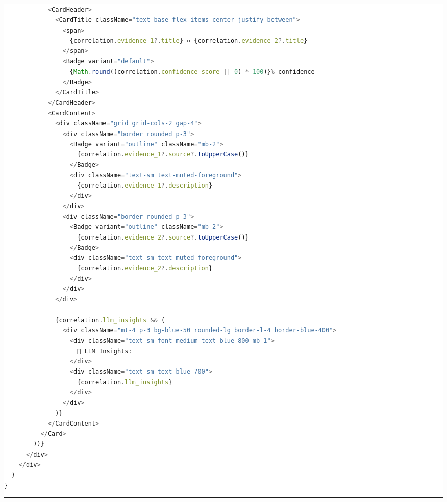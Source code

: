 ```typescript
            <CardHeader>
              <CardTitle className="text-base flex items-center justify-between">
                <span>
                  {correlation.evidence_1?.title} ↔ {correlation.evidence_2?.title}
                </span>
                <Badge variant="default">
                  {Math.round((correlation.confidence_score || 0) * 100)}% confidence
                </Badge>
              </CardTitle>
            </CardHeader>
            <CardContent>
              <div className="grid grid-cols-2 gap-4">
                <div className="border rounded p-3">
                  <Badge variant="outline" className="mb-2">
                    {correlation.evidence_1?.source?.toUpperCase()}
                  </Badge>
                  <div className="text-sm text-muted-foreground">
                    {correlation.evidence_1?.description}
                  </div>
                </div>
                <div className="border rounded p-3">
                  <Badge variant="outline" className="mb-2">
                    {correlation.evidence_2?.source?.toUpperCase()}
                  </Badge>
                  <div className="text-sm text-muted-foreground">
                    {correlation.evidence_2?.description}
                  </div>
                </div>
              </div>
              
              {correlation.llm_insights && (
                <div className="mt-4 p-3 bg-blue-50 rounded-lg border-l-4 border-blue-400">
                  <div className="text-sm font-medium text-blue-800 mb-1">
                    🧠 LLM Insights:
                  </div>
                  <div className="text-sm text-blue-700">
                    {correlation.llm_insights}
                  </div>
                </div>
              )}
            </CardContent>
          </Card>
        ))}
      </div>
    </div>
  )
}
```

---
